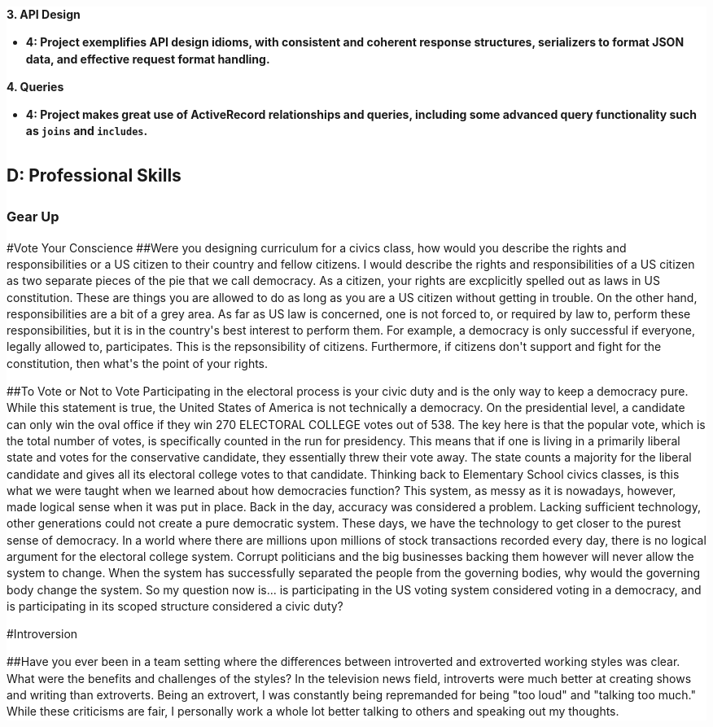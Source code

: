 **3. API Design**

* **4: Project exemplifies API design idioms, with consistent and coherent response structures, serializers to format JSON data, and effective request format handling.**

**4. Queries**

* **4: Project makes great use of ActiveRecord relationships and queries, including some advanced query functionality such as `joins` and `includes`.**

## D: Professional Skills

### Gear Up
#Vote Your Conscience
##Were you designing curriculum for a civics class, how would you describe the rights and responsibilities or a US citizen to their country and fellow citizens.
I would describe the rights and responsibilities of a US citizen as two separate pieces of the pie that we call democracy.  As a citizen, your rights are excplicitly spelled out as laws in US constitution.  These are things you are allowed to do as long as you are a US citizen without getting in trouble.  On the other hand, responsibilities are a bit of a grey area.  As far as US law is concerned, one is not forced to, or required by law to, perform these responsibilities, but it is in the country's best interest to perform them.  For example, a democracy is only successful if everyone, legally allowed to, participates.  This is the repsonsibility of citizens.  Furthermore, if citizens don't support and fight for the constitution, then what's the point of your rights.

##To Vote or Not to Vote
Participating in the electoral process is your civic duty and is the only way to keep a democracy pure.  While this statement is true, the United States of America is not technically a democracy.  On the presidential level, a candidate can only win the oval office if they win 270 ELECTORAL COLLEGE votes out of 538.  The key here is that the popular vote, which is the total number of votes, is specifically counted in the run for presidency.  This means that if one is living in a primarily liberal state and votes for the conservative candidate, they essentially threw their vote away.  The state counts a majority for the liberal candidate and gives all its electoral college votes to that candidate.  Thinking back to Elementary School civics classes, is this what we were taught when we learned about how democracies function?  This system, as messy as it is nowadays, however, made logical sense when it was put in place.  Back in the day, accuracy was considered a problem.  Lacking sufficient technology, other generations could not create a pure democratic system.  These days, we have the technology to get closer to the purest sense of democracy.  In a world where there are millions upon millions of stock transactions recorded every day, there is no logical argument for the electoral college system.  Corrupt politicians and the big businesses backing them however will never allow the system to change.  When the system has successfully separated the people from the governing bodies, why would the governing body change the system.  So my question now is... is participating in the US voting system considered voting in a democracy, and is participating in its scoped structure considered a civic duty?

#Introversion

##Have you ever been in a team setting where the differences between introverted and extroverted working styles was clear. What were the benefits and challenges of the styles?
In the television news field, introverts were much better at creating shows and writing than extroverts.  Being an extrovert, I was constantly being repremanded for being "too loud" and "talking too much."  While these criticisms are fair, I personally work a whole lot better talking to others and speaking out my thoughts.
